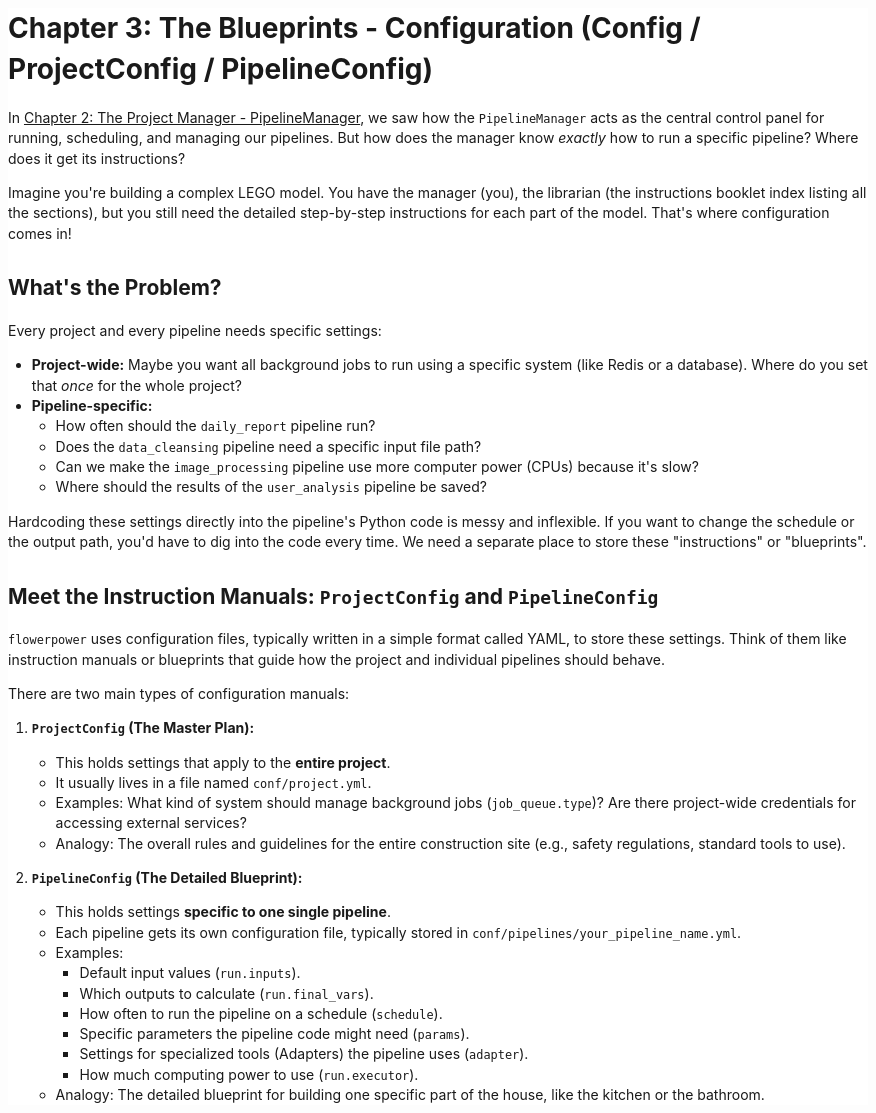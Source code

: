 # Chapter 3: The Blueprints - Configuration (Config / ProjectConfig / PipelineConfig)

In [Chapter 2: The Project Manager - PipelineManager](02_pipelinemanager_.md), we saw how the `PipelineManager` acts as the central control panel for running, scheduling, and managing our pipelines. But how does the manager know *exactly* how to run a specific pipeline? Where does it get its instructions?

Imagine you're building a complex LEGO model. You have the manager (you), the librarian (the instructions booklet index listing all the sections), but you still need the detailed step-by-step instructions for each part of the model. That's where configuration comes in!

## What's the Problem?

Every project and every pipeline needs specific settings:

*   **Project-wide:** Maybe you want all background jobs to run using a specific system (like Redis or a database). Where do you set that *once* for the whole project?
*   **Pipeline-specific:**
    *   How often should the `daily_report` pipeline run?
    *   Does the `data_cleansing` pipeline need a specific input file path?
    *   Can we make the `image_processing` pipeline use more computer power (CPUs) because it's slow?
    *   Where should the results of the `user_analysis` pipeline be saved?

Hardcoding these settings directly into the pipeline's Python code is messy and inflexible. If you want to change the schedule or the output path, you'd have to dig into the code every time. We need a separate place to store these "instructions" or "blueprints".

## Meet the Instruction Manuals: `ProjectConfig` and `PipelineConfig`

`flowerpower` uses configuration files, typically written in a simple format called YAML, to store these settings. Think of them like instruction manuals or blueprints that guide how the project and individual pipelines should behave.

There are two main types of configuration manuals:

1.  **`ProjectConfig` (The Master Plan):**
    *   This holds settings that apply to the **entire project**.
    *   It usually lives in a file named `conf/project.yml`.
    *   Examples: What kind of system should manage background jobs (`job_queue.type`)? Are there project-wide credentials for accessing external services?
    *   Analogy: The overall rules and guidelines for the entire construction site (e.g., safety regulations, standard tools to use).

2.  **`PipelineConfig` (The Detailed Blueprint):**
    *   This holds settings **specific to one single pipeline**.
    *   Each pipeline gets its own configuration file, typically stored in `conf/pipelines/your_pipeline_name.yml`.
    *   Examples:
        *   Default input values (`run.inputs`).
        *   Which outputs to calculate (`run.final_vars`).
        *   How often to run the pipeline on a schedule (`schedule`).
        *   Specific parameters the pipeline code might need (`params`).
        *   Settings for specialized tools (Adapters) the pipeline uses (`adapter`).
        *   How much computing power to use (`run.executor`).
    *   Analogy: The detailed blueprint for building one specific part of the house, like the kitchen or the bathroom.
